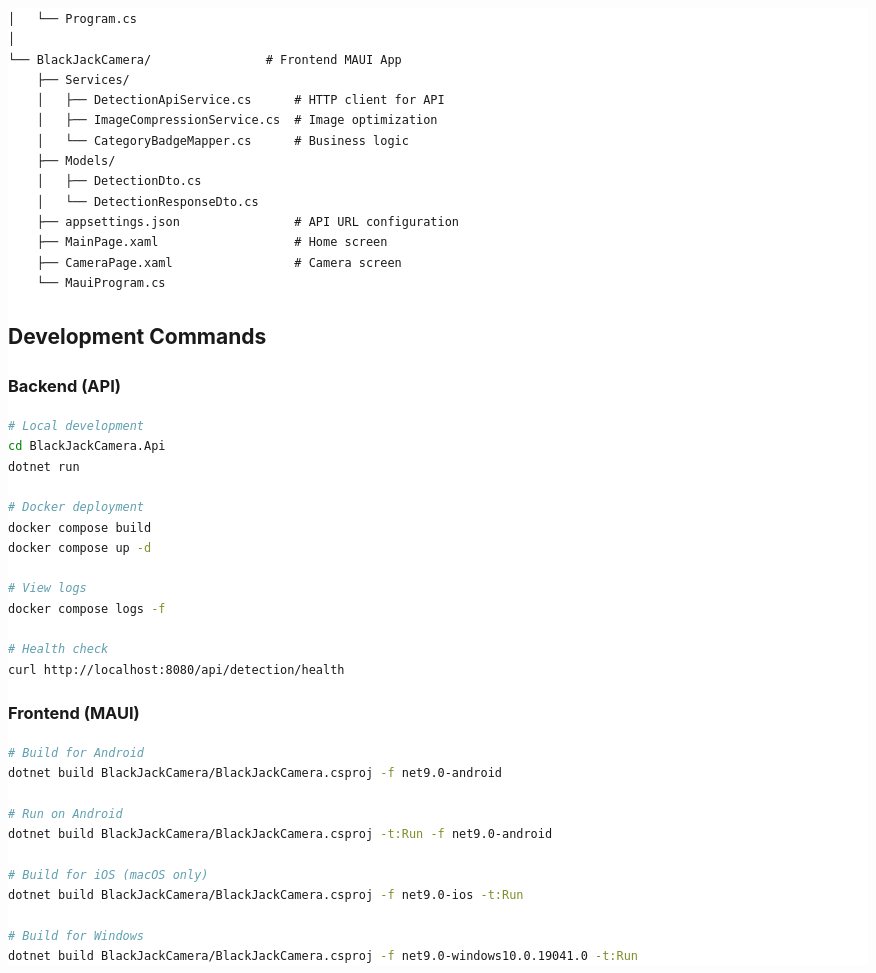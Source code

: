```
│   └── Program.cs
│
└── BlackJackCamera/                # Frontend MAUI App
    ├── Services/
    │   ├── DetectionApiService.cs      # HTTP client for API
    │   ├── ImageCompressionService.cs  # Image optimization
    │   └── CategoryBadgeMapper.cs      # Business logic
    ├── Models/
    │   ├── DetectionDto.cs
    │   └── DetectionResponseDto.cs
    ├── appsettings.json                # API URL configuration
    ├── MainPage.xaml                   # Home screen
    ├── CameraPage.xaml                 # Camera screen
    └── MauiProgram.cs
```

## Development Commands

### Backend (API)

```bash
# Local development
cd BlackJackCamera.Api
dotnet run

# Docker deployment
docker compose build
docker compose up -d

# View logs
docker compose logs -f

# Health check
curl http://localhost:8080/api/detection/health
```

### Frontend (MAUI)

```bash
# Build for Android
dotnet build BlackJackCamera/BlackJackCamera.csproj -f net9.0-android

# Run on Android
dotnet build BlackJackCamera/BlackJackCamera.csproj -t:Run -f net9.0-android

# Build for iOS (macOS only)
dotnet build BlackJackCamera/BlackJackCamera.csproj -f net9.0-ios -t:Run

# Build for Windows
dotnet build BlackJackCamera/BlackJackCamera.csproj -f net9.0-windows10.0.19041.0 -t:Run
```

